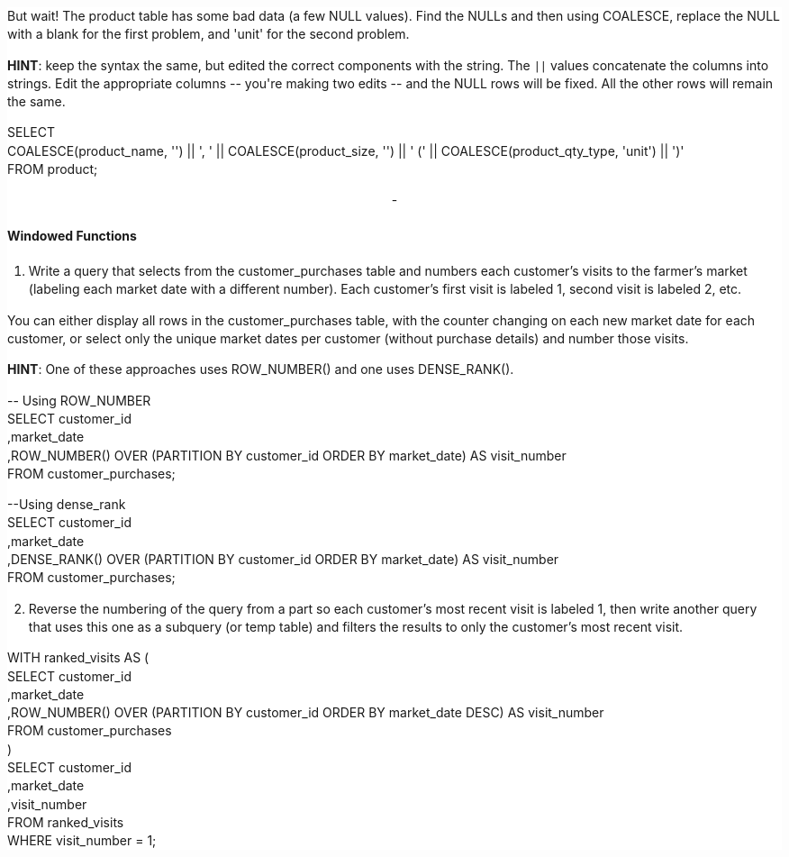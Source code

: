 But wait! The product table has some bad data (a few NULL values). 
Find the NULLs and then using COALESCE, replace the NULL with a blank for the first problem, and 'unit' for the second problem. 

**HINT**: keep the syntax the same, but edited the correct components with the string. The `||` values concatenate the columns into strings. Edit the appropriate columns -- you're making two edits -- and the NULL rows will be fixed. All the other rows will remain the same.

SELECT   
COALESCE(product_name, '') || ', ' || COALESCE(product_size, '') || ' (' || COALESCE(product_qty_type, 'unit') || ')'   
FROM product;  


<div align="center">-</div>

#### Windowed Functions
1. Write a query that selects from the customer_purchases table and numbers each customer’s visits to the farmer’s market (labeling each market date with a different number). Each customer’s first visit is labeled 1, second visit is labeled 2, etc. 

You can either display all rows in the customer_purchases table, with the counter changing on each new market date for each customer, or select only the unique market dates per customer (without purchase details) and number those visits. 

**HINT**: One of these approaches uses ROW_NUMBER() and one uses DENSE_RANK().

-- Using ROW_NUMBER  
SELECT customer_id  
	,market_date  
    ,ROW_NUMBER() OVER (PARTITION BY customer_id ORDER BY market_date) AS visit_number  
FROM customer_purchases;  

--Using dense_rank  
SELECT customer_id  
	 ,market_date   
       ,DENSE_RANK() OVER (PARTITION BY customer_id ORDER BY market_date) AS visit_number  
FROM customer_purchases;  


2. Reverse the numbering of the query from a part so each customer’s most recent visit is labeled 1, then write another query that uses this one as a subquery (or temp table) and filters the results to only the customer’s most recent visit.

WITH ranked_visits AS (  
    SELECT customer_id  
	,market_date   
		,ROW_NUMBER() OVER (PARTITION BY customer_id ORDER BY market_date DESC) AS visit_number  
    FROM customer_purchases  
)  
SELECT customer_id  
,market_date  
,visit_number  
FROM ranked_visits  
WHERE visit_number = 1;  
